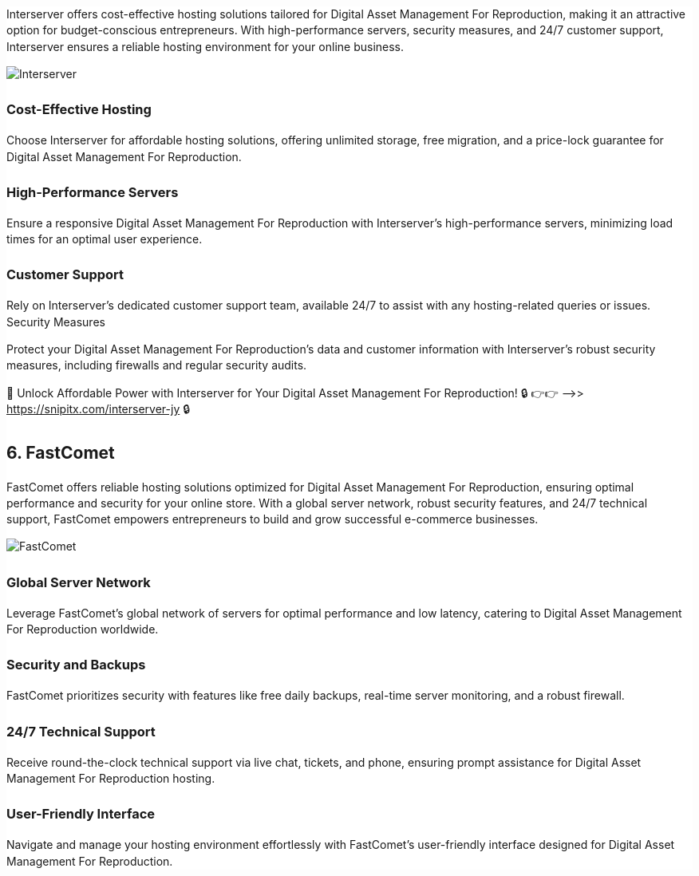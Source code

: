 Interserver offers cost-effective hosting solutions tailored for Digital Asset Management For Reproduction, making it an attractive option for budget-conscious entrepreneurs. With high-performance servers, security measures, and 24/7 customer support, Interserver ensures a reliable hosting environment for your online business.

![Interserver](https://i.imgur.com/OM5dOEW.jpeg "Interserver Hosting")

### Cost-Effective Hosting
Choose Interserver for affordable hosting solutions, offering unlimited storage, free migration, and a price-lock guarantee for Digital Asset Management For Reproduction.

### High-Performance Servers
Ensure a responsive Digital Asset Management For Reproduction with Interserver’s high-performance servers, minimizing load times for an optimal user experience.

### Customer Support
Rely on Interserver’s dedicated customer support team, available 24/7 to assist with any hosting-related queries or issues.
Security Measures

Protect your Digital Asset Management For Reproduction’s data and customer information with Interserver’s robust security measures, including firewalls and regular security audits.

💸 Unlock Affordable Power with Interserver for Your Digital Asset Management For Reproduction! 🔒
👉👉 -->> https://snipitx.com/interserver-jy 🔒

## 6. FastComet

FastComet offers reliable hosting solutions optimized for Digital Asset Management For Reproduction, ensuring optimal performance and security for your online store. With a global server network, robust security features, and 24/7 technical support, FastComet empowers entrepreneurs to build and grow successful e-commerce businesses.

![FastComet](https://i.imgur.com/7qgXuWp.png "FastComet Hosting")

### Global Server Network
Leverage FastComet’s global network of servers for optimal performance and low latency, catering to Digital Asset Management For Reproduction worldwide.

### Security and Backups
FastComet prioritizes security with features like free daily backups, real-time server monitoring, and a robust firewall.

### 24/7 Technical Support
Receive round-the-clock technical support via live chat, tickets, and phone, ensuring prompt assistance for Digital Asset Management For Reproduction hosting.

### User-Friendly Interface
Navigate and manage your hosting environment effortlessly with FastComet’s user-friendly interface designed for Digital Asset Management For Reproduction.
